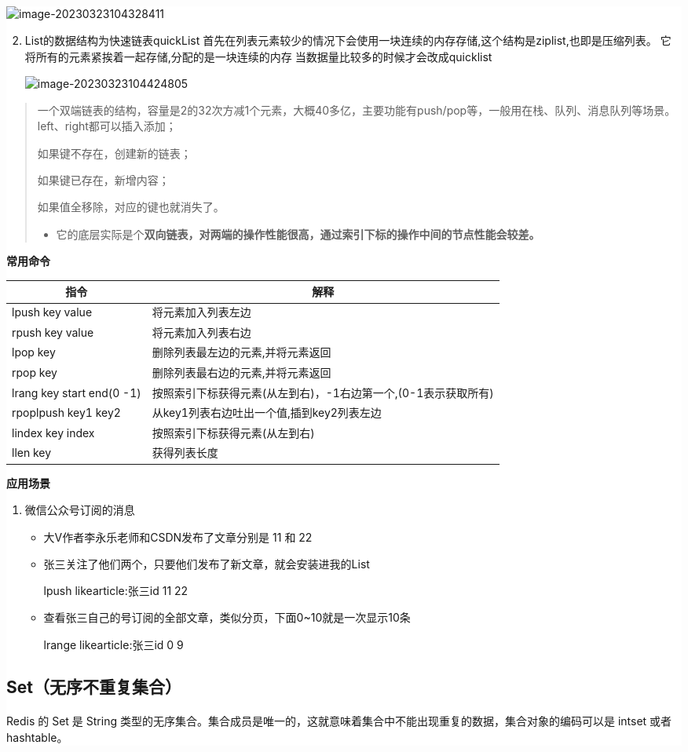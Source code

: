    ![image-20230323104328411](https://gitee.com/kiteflyer/picture/raw/master/Redis/image-20230323104328411.png)

2. List的数据结构为快速链表quickList
   首先在列表元素较少的情况下会使用一块连续的内存存储,这个结构是ziplist,也即是压缩列表。
   它将所有的元素紧挨着一起存储,分配的是一块连续的内存
   当数据量比较多的时候才会改成quicklist

   ![image-20230323104424805](https://gitee.com/kiteflyer/picture/raw/master/Redis/image-20230323104424805.png)

> 一个双端链表的结构，容量是2的32次方减1个元素，大概40多亿，主要功能有push/pop等，一般用在栈、队列、消息队列等场景。left、right都可以插入添加；
>
> 如果键不存在，创建新的链表；
>
> 如果键已存在，新增内容；
>
> 如果值全移除，对应的键也就消失了。
>
> - 它的底层实际是个**双向链表，对两端的操作性能很高，通过索引下标的操作中间的节点性能会较差。**

**常用命令**

| 指令                      | 解释                                                         |
| ------------------------- | ------------------------------------------------------------ |
| lpush key value           | 将元素加入列表左边                                           |
| rpush key value           | 将元素加入列表右边                                           |
| lpop key                  | 删除列表最左边的元素,并将元素返回                            |
| rpop key                  | 删除列表最右边的元素,并将元素返回                            |
| lrang key start end(0 -1) | 按照索引下标获得元素(从左到右)，-1右边第一个,(0-1表示获取所有) |
| rpoplpush key1 key2       | 从key1列表右边吐出一个值,插到key2列表左边                    |
| lindex key index          | 按照索引下标获得元素(从左到右)                               |
| llen key                  | 获得列表长度                                                 |

**应用场景**

1. 微信公众号订阅的消息

   - 大V作者李永乐老师和CSDN发布了文章分别是 11 和 22

   - 张三关注了他们两个，只要他们发布了新文章，就会安装进我的List

     lpush likearticle:张三id   11 22

   - 查看张三自己的号订阅的全部文章，类似分页，下面0~10就是一次显示10条

     lrange likearticle:张三id 0 9

## Set（无序不重复集合）

Redis 的 Set 是 String 类型的无序集合。集合成员是唯一的，这就意味着集合中不能出现重复的数据，集合对象的编码可以是 intset 或者 hashtable。
